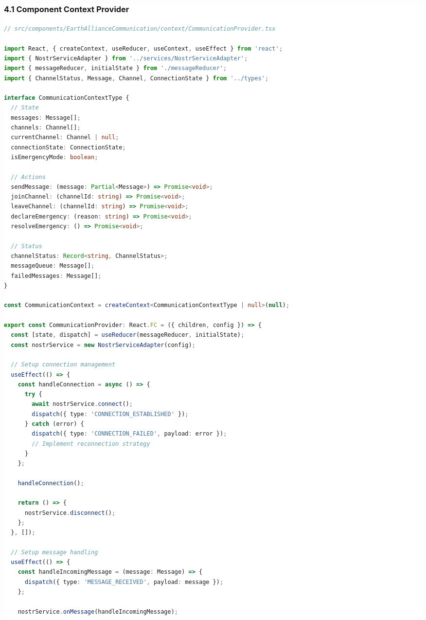 ### 4.1 Component Context Provider

```typescript
// src/components/EarthAllianceCommunication/context/CommunicationProvider.tsx

import React, { createContext, useReducer, useContext, useEffect } from 'react';
import { NostrServiceAdapter } from '../services/NostrServiceAdapter';
import { messageReducer, initialState } from './messageReducer';
import { ChannelStatus, Message, Channel, ConnectionState } from '../types';

interface CommunicationContextType {
  // State
  messages: Message[];
  channels: Channel[];
  currentChannel: Channel | null;
  connectionState: ConnectionState;
  isEmergencyMode: boolean;
  
  // Actions
  sendMessage: (message: Partial<Message>) => Promise<void>;
  joinChannel: (channelId: string) => Promise<void>;
  leaveChannel: (channelId: string) => Promise<void>;
  declareEmergency: (reason: string) => Promise<void>;
  resolveEmergency: () => Promise<void>;
  
  // Status
  channelStatus: Record<string, ChannelStatus>;
  messageQueue: Message[];
  failedMessages: Message[];
}

const CommunicationContext = createContext<CommunicationContextType | null>(null);

export const CommunicationProvider: React.FC = ({ children, config }) => {
  const [state, dispatch] = useReducer(messageReducer, initialState);
  const nostrService = new NostrServiceAdapter(config);
  
  // Setup connection management
  useEffect(() => {
    const handleConnection = async () => {
      try {
        await nostrService.connect();
        dispatch({ type: 'CONNECTION_ESTABLISHED' });
      } catch (error) {
        dispatch({ type: 'CONNECTION_FAILED', payload: error });
        // Implement reconnection strategy
      }
    };
    
    handleConnection();
    
    return () => {
      nostrService.disconnect();
    };
  }, []);
  
  // Setup message handling
  useEffect(() => {
    const handleIncomingMessage = (message: Message) => {
      dispatch({ type: 'MESSAGE_RECEIVED', payload: message });
    };
    
    nostrService.onMessage(handleIncomingMessage);
```